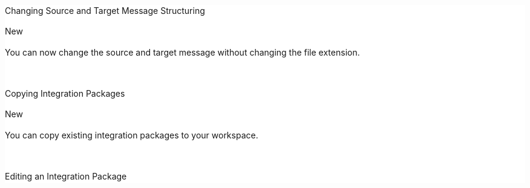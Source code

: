 </td>
</tr>
<tr>
<td valign="top">

Changing Source and Target Message Structuring



</td>
<td valign="top">

New



</td>
<td valign="top">

You can now change the source and target message without changing the file extension.



</td>
<td valign="top">

 



</td>
</tr>
<tr>
<td valign="top">

Copying Integration Packages



</td>
<td valign="top">

New



</td>
<td valign="top">

You can copy existing integration packages to your workspace.



</td>
<td valign="top">

 



</td>
</tr>
<tr>
<td valign="top">

Editing an Integration Package
